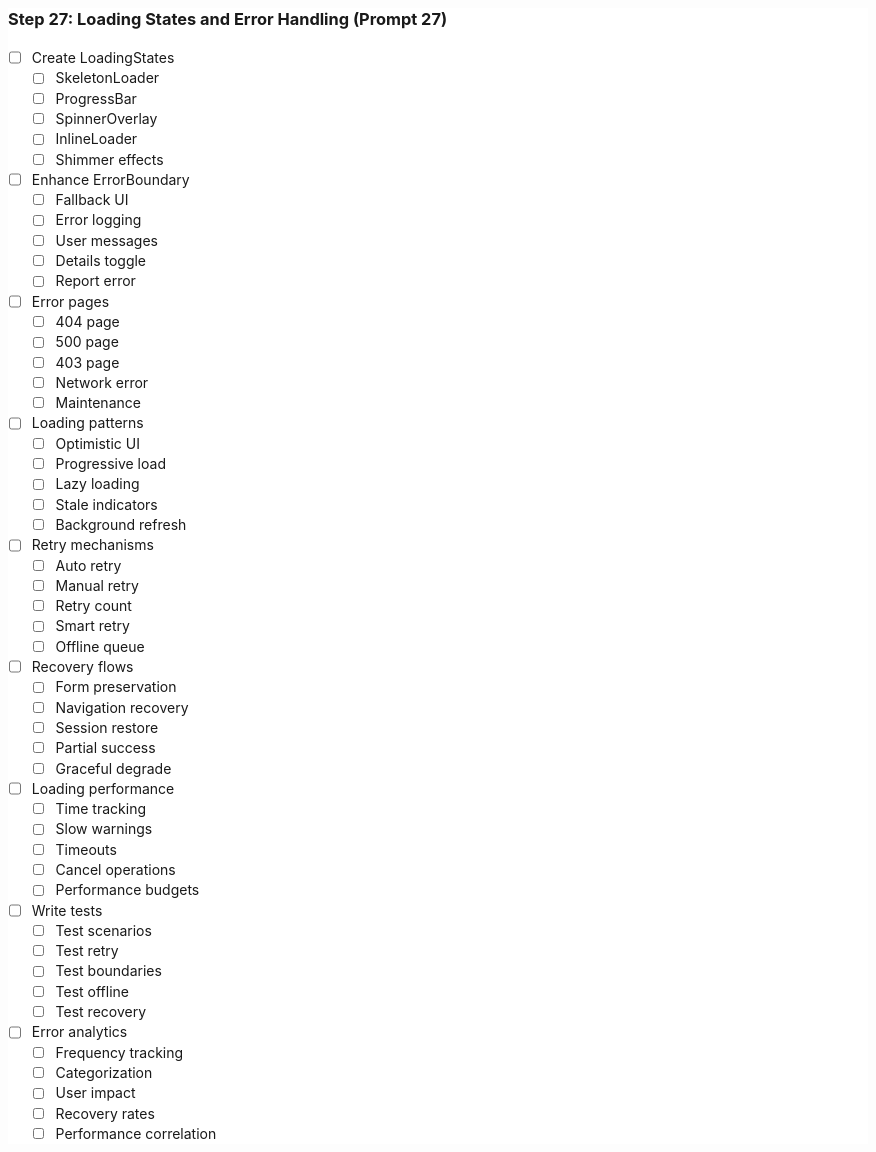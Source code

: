### Step 27: Loading States and Error Handling (Prompt 27)
- [ ] Create LoadingStates
  - [ ] SkeletonLoader
  - [ ] ProgressBar
  - [ ] SpinnerOverlay
  - [ ] InlineLoader
  - [ ] Shimmer effects
- [ ] Enhance ErrorBoundary
  - [ ] Fallback UI
  - [ ] Error logging
  - [ ] User messages
  - [ ] Details toggle
  - [ ] Report error
- [ ] Error pages
  - [ ] 404 page
  - [ ] 500 page
  - [ ] 403 page
  - [ ] Network error
  - [ ] Maintenance
- [ ] Loading patterns
  - [ ] Optimistic UI
  - [ ] Progressive load
  - [ ] Lazy loading
  - [ ] Stale indicators
  - [ ] Background refresh
- [ ] Retry mechanisms
  - [ ] Auto retry
  - [ ] Manual retry
  - [ ] Retry count
  - [ ] Smart retry
  - [ ] Offline queue
- [ ] Recovery flows
  - [ ] Form preservation
  - [ ] Navigation recovery
  - [ ] Session restore
  - [ ] Partial success
  - [ ] Graceful degrade
- [ ] Loading performance
  - [ ] Time tracking
  - [ ] Slow warnings
  - [ ] Timeouts
  - [ ] Cancel operations
  - [ ] Performance budgets
- [ ] Write tests
  - [ ] Test scenarios
  - [ ] Test retry
  - [ ] Test boundaries
  - [ ] Test offline
  - [ ] Test recovery
- [ ] Error analytics
  - [ ] Frequency tracking
  - [ ] Categorization
  - [ ] User impact
  - [ ] Recovery rates
  - [ ] Performance correlation
